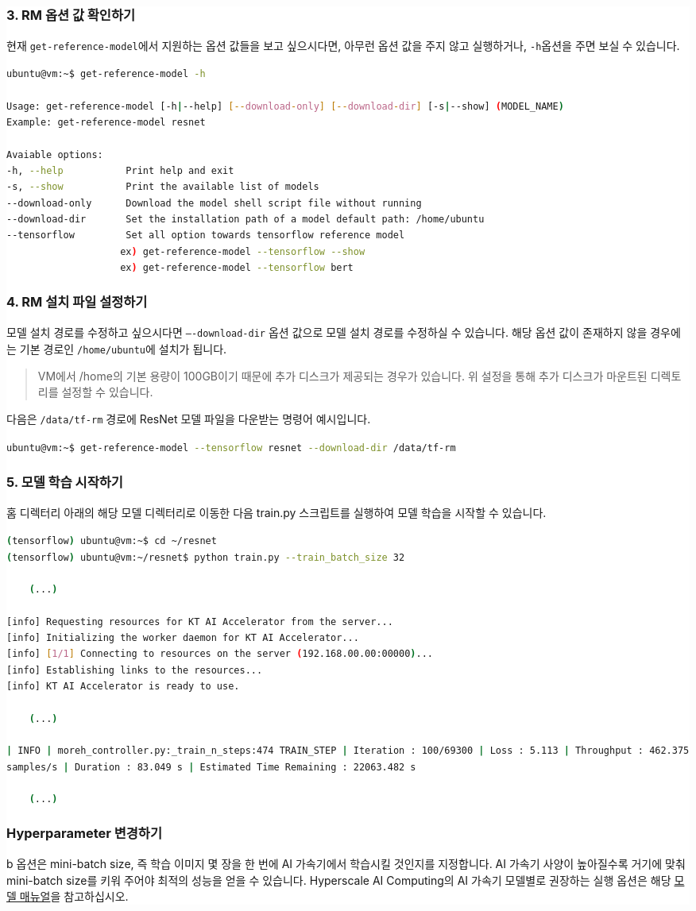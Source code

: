 ### 3. RM 옵션 값 확인하기

현재 `get-reference-model`에서 지원하는 옵션 값들을 보고 싶으시다면, 아무런 옵션 값을 주지 않고 실행하거나, `-h`옵션을 주면 보실 수 있습니다.

```bash
ubuntu@vm:~$ get-reference-model -h

Usage: get-reference-model [-h|--help] [--download-only] [--download-dir] [-s|--show] (MODEL_NAME)
Example: get-reference-model resnet

Avaiable options:
-h, --help           Print help and exit
-s, --show           Print the available list of models
--download-only      Download the model shell script file without running
--download-dir       Set the installation path of a model default path: /home/ubuntu
--tensorflow         Set all option towards tensorflow reference model
                    ex) get-reference-model --tensorflow --show
                    ex) get-reference-model --tensorflow bert
```

### 4. RM 설치 파일 설정하기

모델 설치 경로를 수정하고 싶으시다면 `—-download-dir` 옵션 값으로 모델 설치 경로를 수정하실 수 있습니다. 해당 옵션 값이 존재하지 않을 경우에는 기본 경로인 `/home/ubuntu`에 설치가 됩니다.

> VM에서 /home의 기본 용량이 100GB이기 때문에 추가 디스크가 제공되는 경우가 있습니다. 위 설정을 통해 추가 디스크가 마운트된 디렉토리를 설정할 수 있습니다.
> 

다음은 `/data/tf-rm` 경로에 ResNet 모델 파일을 다운받는 명령어 예시입니다.

```bash
ubuntu@vm:~$ get-reference-model --tensorflow resnet --download-dir /data/tf-rm
```

### 5. 모델 학습 시작하기

홈 디렉터리 아래의 해당 모델 디렉터리로 이동한 다음 train.py 스크립트를 실행하여 모델 학습을 시작할 수 있습니다.

```bash
(tensorflow) ubuntu@vm:~$ cd ~/resnet
(tensorflow) ubuntu@vm:~/resnet$ python train.py --train_batch_size 32

    (...)

[info] Requesting resources for KT AI Accelerator from the server...
[info] Initializing the worker daemon for KT AI Accelerator...
[info] [1/1] Connecting to resources on the server (192.168.00.00:00000)...
[info] Establishing links to the resources...
[info] KT AI Accelerator is ready to use.

    (...)

| INFO | moreh_controller.py:_train_n_steps:474 TRAIN_STEP | Iteration : 100/69300 | Loss : 5.113 | Throughput : 462.375 samples/s | Duration : 83.049 s | Estimated Time Remaining : 22063.482 s

    (...)

```

### Hyperparameter 변경하기

b 옵션은 mini-batch size, 즉 학습 이미지 몇 장을 한 번에 AI 가속기에서 학습시킬 것인지를 지정합니다. AI 가속기 사양이 높아질수록 거기에 맞춰 mini-batch size를 키워 주어야 최적의 성능을 얻을 수 있습니다. Hyperscale AI Computing의 AI 가속기 모델별로 권장하는 실행 옵션은 해당 [모델 매뉴얼](https://cloud.kt.com/solution/hyperscaleAiComputing/?tab=1)을 참고하십시오.